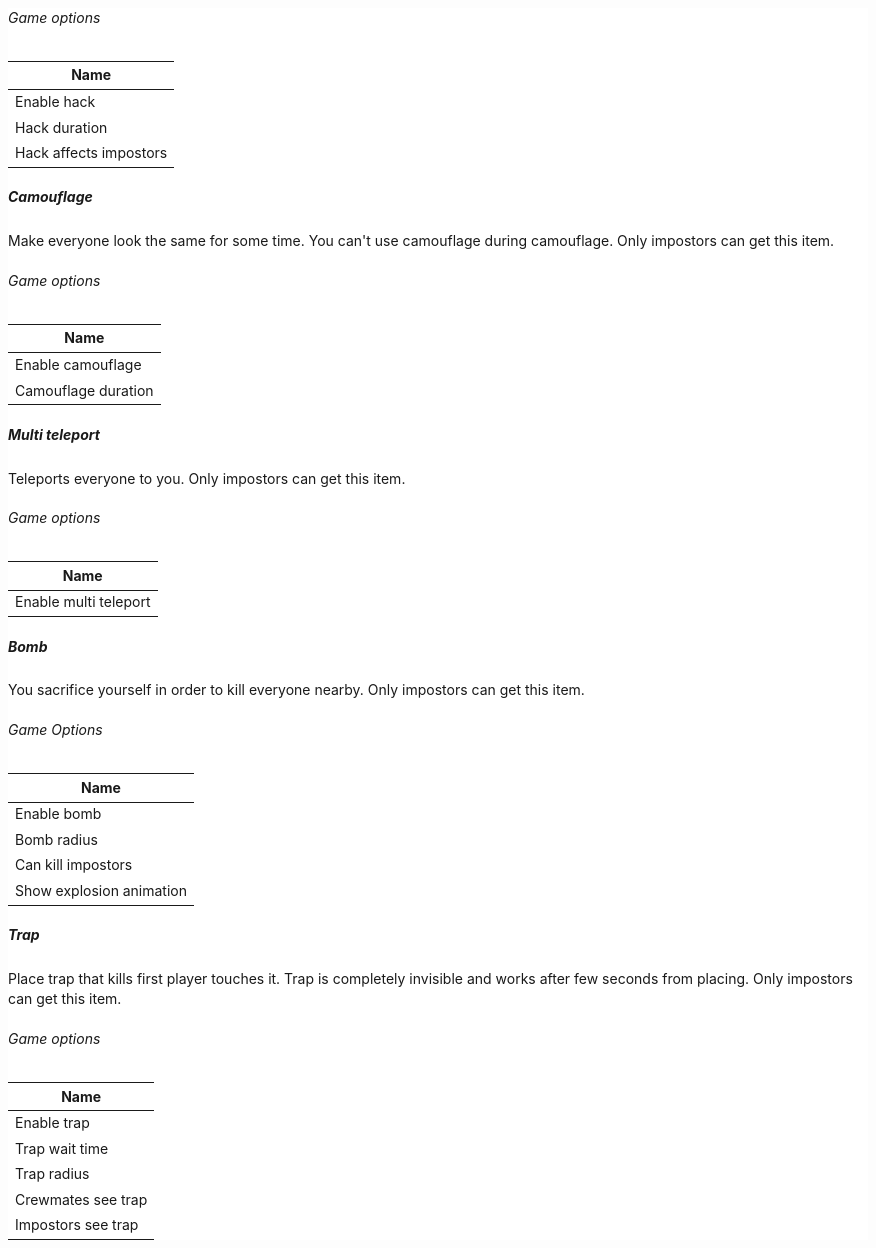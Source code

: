 ###### Game options
| Name                   |
| ---------------------- |
| Enable hack            |
| Hack duration          |
| Hack affects impostors |

##### Camouflage
Make everyone look the same for some time. You can't use camouflage during camouflage. Only impostors can get this item.

###### Game options
| Name                |
| ------------------- |
| Enable camouflage   |
| Camouflage duration |

##### Multi teleport
Teleports everyone to you. Only impostors can get this item.

###### Game options
| Name                  |
| --------------------- |
| Enable multi teleport |

##### Bomb
You sacrifice yourself in order to kill everyone nearby. Only impostors can get this item.

###### Game Options
| Name                     |
| ------------------------ |
| Enable bomb              |
| Bomb radius              |
| Can kill impostors       |
| Show explosion animation |

##### Trap
Place trap that kills first player touches it. Trap is completely invisible and works after few seconds from placing. Only impostors can get this item.

###### Game options
| Name               |
| ------------------ |
| Enable trap        |
| Trap wait time     |
| Trap radius        |
| Crewmates see trap |
| Impostors see trap |
